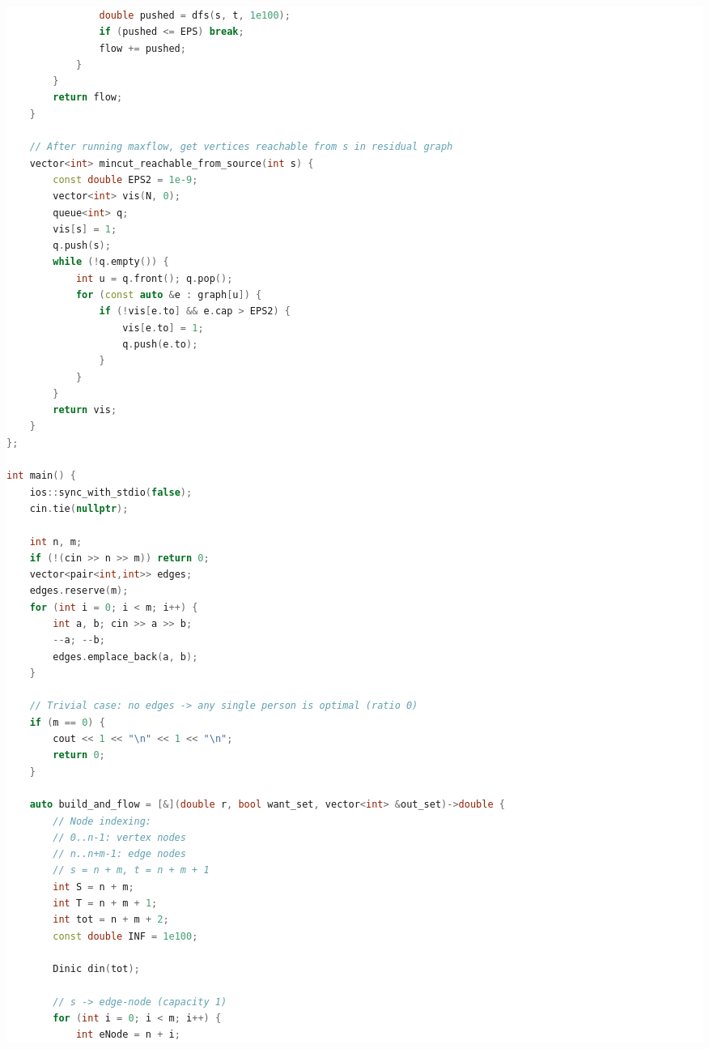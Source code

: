 ```cpp
				double pushed = dfs(s, t, 1e100);
				if (pushed <= EPS) break;
				flow += pushed;
			}
		}
		return flow;
	}

	// After running maxflow, get vertices reachable from s in residual graph
	vector<int> mincut_reachable_from_source(int s) {
		const double EPS2 = 1e-9;
		vector<int> vis(N, 0);
		queue<int> q;
		vis[s] = 1;
		q.push(s);
		while (!q.empty()) {
			int u = q.front(); q.pop();
			for (const auto &e : graph[u]) {
				if (!vis[e.to] && e.cap > EPS2) {
					vis[e.to] = 1;
					q.push(e.to);
				}
			}
		}
		return vis;
	}
};

int main() {
	ios::sync_with_stdio(false);
	cin.tie(nullptr);

	int n, m;
	if (!(cin >> n >> m)) return 0;
	vector<pair<int,int>> edges;
	edges.reserve(m);
	for (int i = 0; i < m; i++) {
		int a, b; cin >> a >> b;
		--a; --b;
		edges.emplace_back(a, b);
	}

	// Trivial case: no edges -> any single person is optimal (ratio 0)
	if (m == 0) {
		cout << 1 << "\n" << 1 << "\n";
		return 0;
	}

	auto build_and_flow = [&](double r, bool want_set, vector<int> &out_set)->double {
		// Node indexing:
		// 0..n-1: vertex nodes
		// n..n+m-1: edge nodes
		// s = n + m, t = n + m + 1
		int S = n + m;
		int T = n + m + 1;
		int tot = n + m + 2;
		const double INF = 1e100;

		Dinic din(tot);

		// s -> edge-node (capacity 1)
		for (int i = 0; i < m; i++) {
			int eNode = n + i;
```